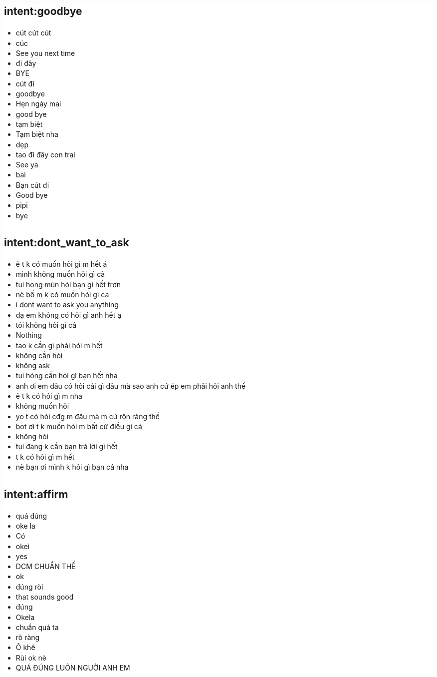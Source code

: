 ## intent:goodbye
- cút cút cút
- cúc
- See you next time
- đi đây
- BYE
- cút đi
- goodbye
- Hẹn ngày mai
- good bye
- tạm biệt
- Tạm biệt nha
- dẹp
- tao đi đây con trai
- See ya
- bai
- Bạn cút đi
- Good bye
- pipi
- bye

## intent:dont_want_to_ask
- ê t k có muốn hỏi gì m hết á
- mình không muốn hỏi gì cả
- tui hong mún hỏi bạn gì hết trơn
- nè bố m k có muốn hỏi gì cả
- i dont want to ask you anything
- dạ em không có hỏi gì anh hết ạ
- tôi không hỏi gì cả
- Nothing
- tao k cần gì phải hỏi m hết
- không cần hỏi
- không ask
- tui hỏng cần hỏi gì bạn hết nha
- anh ơi em đâu có hỏi cái gì đâu mà sao anh cứ ép em phải hỏi anh thế
- ê t k có hỏi gì m nha
- không muốn hỏi
- yo t có hỏi cđg m đâu mà m cứ rộn ràng thế
- bot ơi t k muốn hỏi m bất cứ điều gì cả
- không hỏi
- tui đang k cần bạn trả lời gì hết
- t k có hỏi gì m hết
- nè bạn ơi mình k hỏi gì bạn cả nha

## intent:affirm
- quá đúng
- oke la
- Có
- okei
- yes
- DCM CHUẨN THẾ
- ok
- đúng ròi
- that sounds good
- đúng
- Okela
- chuẩn quá ta
- rõ ràng
- Ô khê
- Rùi ok nè
- QUÁ ĐÚNG LUÔN NGƯỜI ANH EM